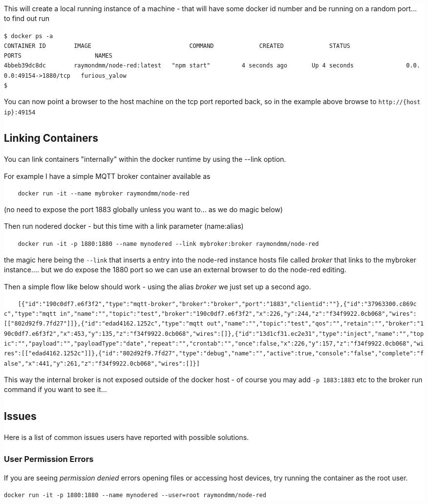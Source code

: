 This will create a local running instance of a machine - that will have some
docker id number and be running on a random port... to find out run

    $ docker ps -a
    CONTAINER ID        IMAGE                            COMMAND             CREATED             STATUS                     PORTS                     NAMES
    4bbeb39dc8dc        raymondmm/node-red:latest   "npm start"         4 seconds ago       Up 4 seconds               0.0.0.0:49154->1880/tcp   furious_yalow
    $

You can now point a browser to the host machine on the tcp port reported back, so in the example
above browse to  `http://{host ip}:49154`

## Linking Containers

You can link containers "internally" within the docker runtime by using the --link option.

For example I have a simple MQTT broker container available as

        docker run -it --name mybroker raymondmm/node-red

(no need to expose the port 1883 globally unless you want to... as we do magic below)

Then run nodered docker - but this time with a link parameter (name:alias)

        docker run -it -p 1880:1880 --name mynodered --link mybroker:broker raymondmm/node-red

the magic here being the `--link` that inserts a entry into the node-red instance
hosts file called *broker* that links to the mybroker instance....  but we do
expose the 1880 port so we can use an external browser to do the node-red editing.

Then a simple flow like below should work - using the alias *broker* we just set up a second ago.

        [{"id":"190c0df7.e6f3f2","type":"mqtt-broker","broker":"broker","port":"1883","clientid":""},{"id":"37963300.c869cc","type":"mqtt in","name":"","topic":"test","broker":"190c0df7.e6f3f2","x":226,"y":244,"z":"f34f9922.0cb068","wires":[["802d92f9.7fd27"]]},{"id":"edad4162.1252c","type":"mqtt out","name":"","topic":"test","qos":"","retain":"","broker":"190c0df7.e6f3f2","x":453,"y":135,"z":"f34f9922.0cb068","wires":[]},{"id":"13d1cf31.ec2e31","type":"inject","name":"","topic":"","payload":"","payloadType":"date","repeat":"","crontab":"","once":false,"x":226,"y":157,"z":"f34f9922.0cb068","wires":[["edad4162.1252c"]]},{"id":"802d92f9.7fd27","type":"debug","name":"","active":true,"console":"false","complete":"false","x":441,"y":261,"z":"f34f9922.0cb068","wires":[]}]

This way the internal broker is not exposed outside of the docker host - of course
you may add `-p 1883:1883`  etc to the broker run command if you want to see it...


## Issues

Here is a list of common issues users have reported with possible solutions.

### User Permission Errors

If you are seeing *permission denied* errors opening files or accessing host devices, try running the container as the root user.

```
docker run -it -p 1880:1880 --name mynodered --user=root raymondmm/node-red
```
